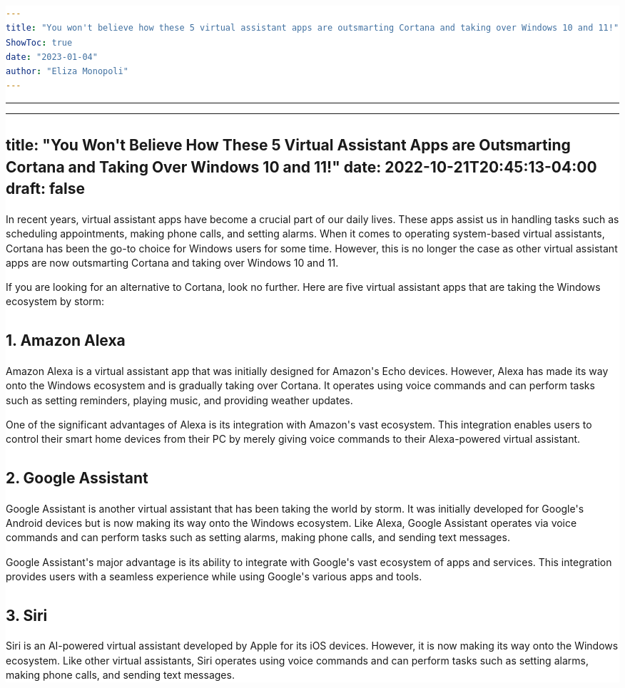 ```yaml
---
title: "You won't believe how these 5 virtual assistant apps are outsmarting Cortana and taking over Windows 10 and 11!"
ShowToc: true 
date: "2023-01-04"
author: "Eliza Monopoli"
---
```

*****
---
title: "You Won't Believe How These 5 Virtual Assistant Apps are Outsmarting Cortana and Taking Over Windows 10 and 11!"
date: 2022-10-21T20:45:13-04:00
draft: false
---

In recent years, virtual assistant apps have become a crucial part of our daily lives. These apps assist us in handling tasks such as scheduling appointments, making phone calls, and setting alarms. When it comes to operating system-based virtual assistants, Cortana has been the go-to choice for Windows users for some time. However, this is no longer the case as other virtual assistant apps are now outsmarting Cortana and taking over Windows 10 and 11. 

If you are looking for an alternative to Cortana, look no further. Here are five virtual assistant apps that are taking the Windows ecosystem by storm: 

## 1. Amazon Alexa

Amazon Alexa is a virtual assistant app that was initially designed for Amazon's Echo devices. However, Alexa has made its way onto the Windows ecosystem and is gradually taking over Cortana. It operates using voice commands and can perform tasks such as setting reminders, playing music, and providing weather updates. 

One of the significant advantages of Alexa is its integration with Amazon's vast ecosystem. This integration enables users to control their smart home devices from their PC by merely giving voice commands to their Alexa-powered virtual assistant.

## 2. Google Assistant

Google Assistant is another virtual assistant that has been taking the world by storm. It was initially developed for Google's Android devices but is now making its way onto the Windows ecosystem. Like Alexa, Google Assistant operates via voice commands and can perform tasks such as setting alarms, making phone calls, and sending text messages. 

Google Assistant's major advantage is its ability to integrate with Google's vast ecosystem of apps and services. This integration provides users with a seamless experience while using Google's various apps and tools.

## 3. Siri

Siri is an AI-powered virtual assistant developed by Apple for its iOS devices. However, it is now making its way onto the Windows ecosystem. Like other virtual assistants, Siri operates using voice commands and can perform tasks such as setting alarms, making phone calls, and sending text messages. 
